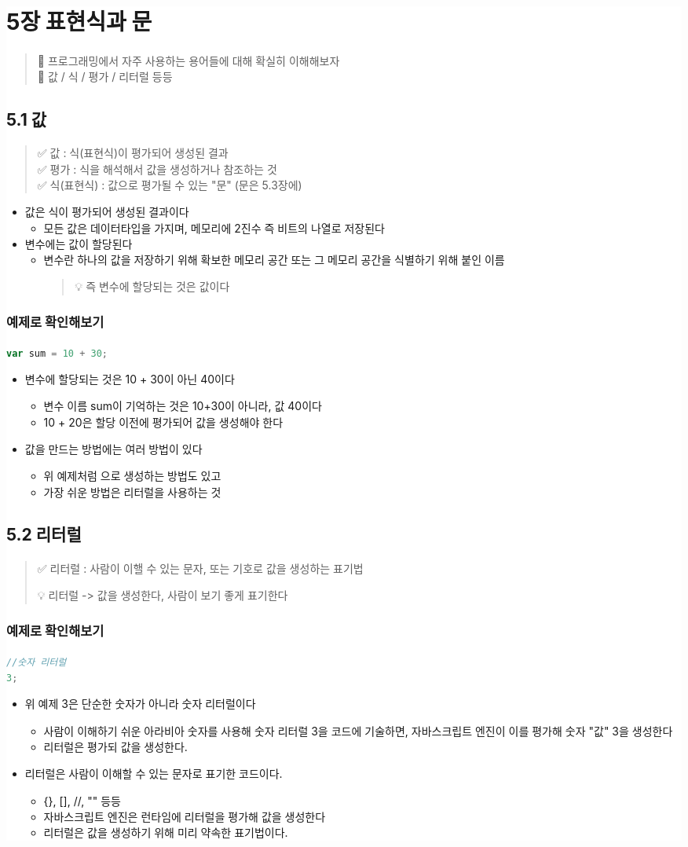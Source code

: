 # 5장 표현식과 문

> 📌 프로그래밍에서 자주 사용하는 용어들에 대해 확실히 이해해보자  
> 📌 값 / 식 / 평가 / 리터럴 등등

## 5.1 값

> ✅ 값 : 식(표현식)이 평가되어 생성된 결과  
> ✅ 평가 : 식을 해석해서 값을 생성하거나 참조하는 것  
> ✅ 식(표현식) : 값으로 평가될 수 있는 "문" (문은 5.3장에)

- 값은 식이 평가되어 생성된 결과이다
  - 모든 값은 데이터타입을 가지며, 메모리에 2진수 즉 비트의 나열로 저장된다
    <br/>
- 변수에는 값이 할당된다
  - 변수란 하나의 값을 저장하기 위해 확보한 메모리 공간 또는 그 메모리 공간을 식별하기 위해 붙인 이름
    > 💡 즉 변수에 할당되는 것은 값이다

### 예제로 확인해보기

```javascript
var sum = 10 + 30;
```

- 변수에 할당되는 것은 10 + 30이 아닌 40이다

  - 변수 이름 sum이 기억하는 것은 10+30이 아니라, 값 40이다
  - 10 + 20은 할당 이전에 평가되어 값을 생성해야 한다

- 값을 만드는 방법에는 여러 방법이 있다
  - 위 예제처럼 으로 생성하는 방법도 있고
  - 가장 쉬운 방법은 리터럴을 사용하는 것

## 5.2 리터럴

> ✅ 리터럴 : 사람이 이핼 수 있는 문자, 또는 기호로 값을 생성하는 표기법
>
> 💡 리터럴 -> 값을 생성한다, 사람이 보기 좋게 표기한다

### 예제로 확인해보기

```javascript
//숫자 리터럴
3;
```

- 위 예제 3은 단순한 숫자가 아니라 숫자 리터럴이다

  - 사람이 이해하기 쉬운 아라비아 숫자를 사용해 숫자 리터럴 3을 코드에 기술하면, 자바스크립트 엔진이 이를 평가해 숫자 "값" 3을 생성한다
  - 리터럴은 평가되 값을 생성한다.

- 리터럴은 사람이 이해할 수 있는 문자로 표기한 코드이다.

  - {}, [], //, "" 등등
  - 자바스크립트 엔진은 런타임에 리터럴을 평가해 값을 생성한다
  - 리터럴은 값을 생성하기 위해 미리 약속한 표기법이다.
